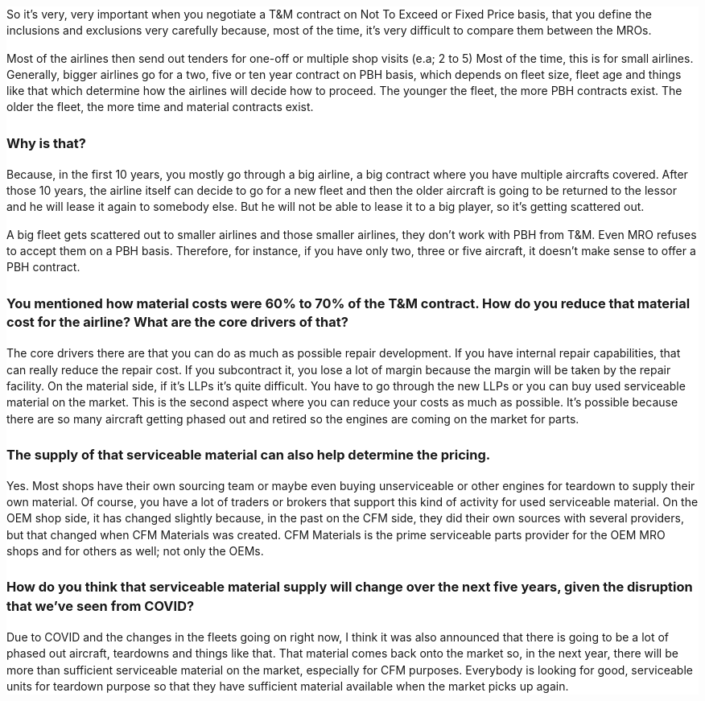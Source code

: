 So it’s very, very important when you negotiate a T&M contract on Not To Exceed or Fixed Price basis, that you define the inclusions and exclusions very carefully because, most of the time, it’s very difficult to compare them between the MROs.

Most of the airlines then send out tenders for one-off or multiple shop visits (e.a; 2 to 5) Most of the time, this is for small airlines. Generally, bigger airlines go for a two, five or ten year contract on PBH basis, which depends on fleet size, fleet age and things like that which determine how the airlines will decide how to proceed. The younger the fleet, the more PBH contracts exist. The older the fleet, the more time and material contracts exist.

### Why is that?

Because, in the first 10 years, you mostly go through a big airline, a big contract where you have multiple aircrafts covered. After those 10 years, the airline itself can decide to go for a new fleet and then the older aircraft is going to be returned to the lessor and he will lease it again to somebody else. But he will not be able to lease it to a big player, so it’s getting scattered out.

A big fleet gets scattered out to smaller airlines and those smaller airlines, they don’t work with PBH from T&M. Even MRO refuses to accept them on a PBH basis. Therefore, for instance, if you have only two, three or five aircraft, it doesn’t make sense to offer a PBH contract.

### You mentioned how material costs were 60% to 70% of the T&M contract. How do you reduce that material cost for the airline? What are the core drivers of that?

The core drivers there are that you can do as much as possible repair development. If you have internal repair capabilities, that can really reduce the repair cost. If you subcontract it, you lose a lot of margin because the margin will be taken by the repair facility. On the material side, if it’s LLPs it’s quite difficult. You have to go through the new LLPs or you can buy used serviceable material on the market. This is the second aspect where you can reduce your costs as much as possible. It’s possible because there are so many aircraft getting phased out and retired so the engines are coming on the market for parts.

### The supply of that serviceable material can also help determine the pricing.

Yes. Most shops have their own sourcing team or maybe even buying unserviceable or other engines for teardown to supply their own material. Of course, you have a lot of traders or brokers that support this kind of activity for used serviceable material. On the OEM shop side, it has changed slightly because, in the past on the CFM side, they did their own sources with several providers, but that changed when CFM Materials was created. CFM Materials is the prime serviceable parts provider for the OEM MRO shops and for others as well; not only the OEMs.

### How do you think that serviceable material supply will change over the next five years, given the disruption that we’ve seen from COVID?

Due to COVID and the changes in the fleets going on right now, I think it was also announced that there is going to be a lot of phased out aircraft, teardowns and things like that. That material comes back onto the market so, in the next year, there will be more than sufficient serviceable material on the market, especially for CFM purposes. Everybody is looking for good, serviceable units for teardown purpose so that they have sufficient material available when the market picks up again.
